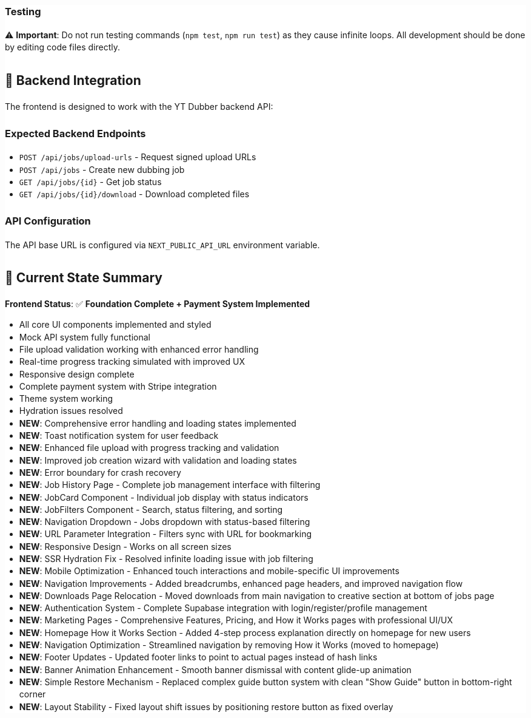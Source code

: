 ### Testing

⚠️ **Important**: Do not run testing commands (`npm test`, `npm run test`) as they cause infinite loops. All development should be done by editing code files directly.

## 🔗 Backend Integration

The frontend is designed to work with the YT Dubber backend API:

### Expected Backend Endpoints
- `POST /api/jobs/upload-urls` - Request signed upload URLs
- `POST /api/jobs` - Create new dubbing job
- `GET /api/jobs/{id}` - Get job status
- `GET /api/jobs/{id}/download` - Download completed files

### API Configuration
The API base URL is configured via `NEXT_PUBLIC_API_URL` environment variable.

## 🎯 Current State Summary

**Frontend Status**: ✅ **Foundation Complete + Payment System Implemented**
- All core UI components implemented and styled
- Mock API system fully functional
- File upload validation working with enhanced error handling
- Real-time progress tracking simulated with improved UX
- Responsive design complete
- Complete payment system with Stripe integration
- Theme system working
- Hydration issues resolved
- **NEW**: Comprehensive error handling and loading states implemented
- **NEW**: Toast notification system for user feedback
- **NEW**: Enhanced file upload with progress tracking and validation
- **NEW**: Improved job creation wizard with validation and loading states
- **NEW**: Error boundary for crash recovery
- **NEW**: Job History Page - Complete job management interface with filtering
- **NEW**: JobCard Component - Individual job display with status indicators
- **NEW**: JobFilters Component - Search, status filtering, and sorting
- **NEW**: Navigation Dropdown - Jobs dropdown with status-based filtering
- **NEW**: URL Parameter Integration - Filters sync with URL for bookmarking
- **NEW**: Responsive Design - Works on all screen sizes
- **NEW**: SSR Hydration Fix - Resolved infinite loading issue with job filtering
- **NEW**: Mobile Optimization - Enhanced touch interactions and mobile-specific UI improvements
- **NEW**: Navigation Improvements - Added breadcrumbs, enhanced page headers, and improved navigation flow
- **NEW**: Downloads Page Relocation - Moved downloads from main navigation to creative section at bottom of jobs page
- **NEW**: Authentication System - Complete Supabase integration with login/register/profile management
- **NEW**: Marketing Pages - Comprehensive Features, Pricing, and How it Works pages with professional UI/UX
- **NEW**: Homepage How it Works Section - Added 4-step process explanation directly on homepage for new users
- **NEW**: Navigation Optimization - Streamlined navigation by removing How it Works (moved to homepage)
- **NEW**: Footer Updates - Updated footer links to point to actual pages instead of hash links
- **NEW**: Banner Animation Enhancement - Smooth banner dismissal with content glide-up animation
- **NEW**: Simple Restore Mechanism - Replaced complex guide button system with clean "Show Guide" button in bottom-right corner
- **NEW**: Layout Stability - Fixed layout shift issues by positioning restore button as fixed overlay
